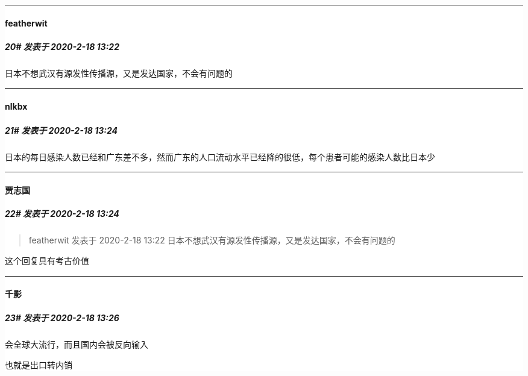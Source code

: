 


-----

####  featherwit  
##### 20#       发表于 2020-2-18 13:22




日本不想武汉有源发性传播源，又是发达国家，不会有问题的







-----

####  nlkbx  
##### 21#       发表于 2020-2-18 13:24




日本的每日感染人数已经和广东差不多，然而广东的人口流动水平已经降的很低，每个患者可能的感染人数比日本少







-----

####  贾志国  
##### 22#       发表于 2020-2-18 13:24



<blockquote>featherwit 发表于 2020-2-18 13:22
日本不想武汉有源发性传播源，又是发达国家，不会有问题的</blockquote>
这个回复具有考古价值







-----

####  千影  
##### 23#       发表于 2020-2-18 13:26




会全球大流行，而且国内会被反向输入


也就是出口转内销





